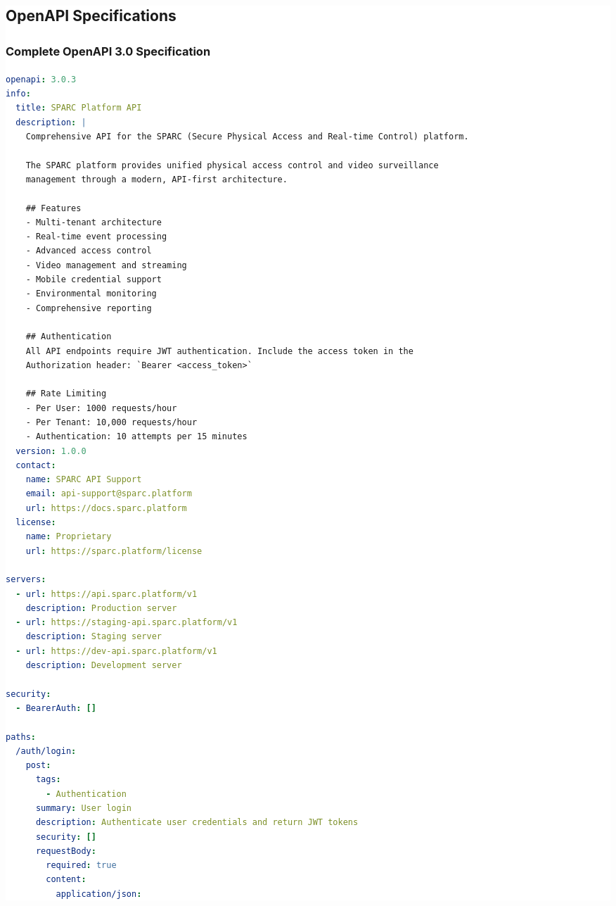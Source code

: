 ## OpenAPI Specifications

### Complete OpenAPI 3.0 Specification

```yaml
openapi: 3.0.3
info:
  title: SPARC Platform API
  description: |
    Comprehensive API for the SPARC (Secure Physical Access and Real-time Control) platform.
    
    The SPARC platform provides unified physical access control and video surveillance 
    management through a modern, API-first architecture.
    
    ## Features
    - Multi-tenant architecture
    - Real-time event processing
    - Advanced access control
    - Video management and streaming
    - Mobile credential support
    - Environmental monitoring
    - Comprehensive reporting
    
    ## Authentication
    All API endpoints require JWT authentication. Include the access token in the 
    Authorization header: `Bearer <access_token>`
    
    ## Rate Limiting
    - Per User: 1000 requests/hour
    - Per Tenant: 10,000 requests/hour
    - Authentication: 10 attempts per 15 minutes
  version: 1.0.0
  contact:
    name: SPARC API Support
    email: api-support@sparc.platform
    url: https://docs.sparc.platform
  license:
    name: Proprietary
    url: https://sparc.platform/license

servers:
  - url: https://api.sparc.platform/v1
    description: Production server
  - url: https://staging-api.sparc.platform/v1
    description: Staging server
  - url: https://dev-api.sparc.platform/v1
    description: Development server

security:
  - BearerAuth: []

paths:
  /auth/login:
    post:
      tags:
        - Authentication
      summary: User login
      description: Authenticate user credentials and return JWT tokens
      security: []
      requestBody:
        required: true
        content:
          application/json:
```